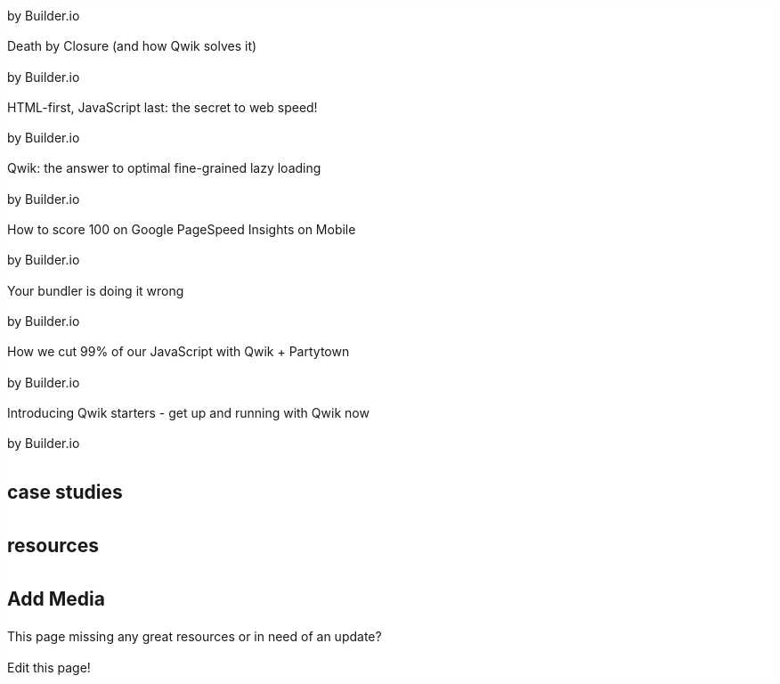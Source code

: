 by Builder.io

Death by Closure (and how Qwik solves it)

by Builder.io

HTML-first, JavaScript last: the secret to web speed!

by Builder.io

Qwik: the answer to optimal fine-grained lazy loading

by Builder.io

How to score 100 on Google PageSpeed Insights on Mobile

by Builder.io

Your bundler is doing it wrong

by Builder.io

How we cut 99% of our JavaScript with Qwik + Partytown

by Builder.io

Introducing Qwik starters - get up and running with Qwik now

by Builder.io

## case studies

## resources

## Add Media

This page missing any great resources or in need of an update?

Edit this page!
